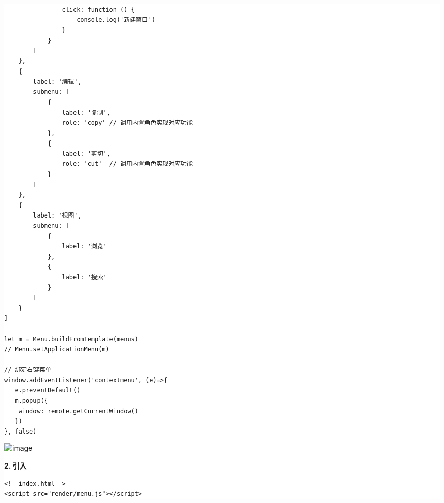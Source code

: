 ```
                click: function () {
                    console.log('新建窗口')
                }
            }
        ]
    },
    {
        label: '编辑',
        submenu: [
            {
                label: '复制',
                role: 'copy' // 调用内置角色实现对应功能
            },
            {
                label: '剪切',
                role: 'cut'  // 调用内置角色实现对应功能
            }
        ]
    },
    {
        label: '视图',
        submenu: [
            {
                label: '浏览'
            },
            {
                label: '搜索'
            }
        ]
    }
]

let m = Menu.buildFromTemplate(menus)
// Menu.setApplicationMenu(m)

// 绑定右键菜单
window.addEventListener('contextmenu', (e)=>{
   e.preventDefault()
   m.popup({
    window: remote.getCurrentWindow()
   })
}, false)
```

![image](https://user-gold-cdn.xitu.io/2019/1/22/168740d91523f7d6?imageView2/0/w/1280/h/960/format/webp/ignore-error/1)

**2. 引入**
```
<!--index.html-->
<script src="render/menu.js"></script>
```
